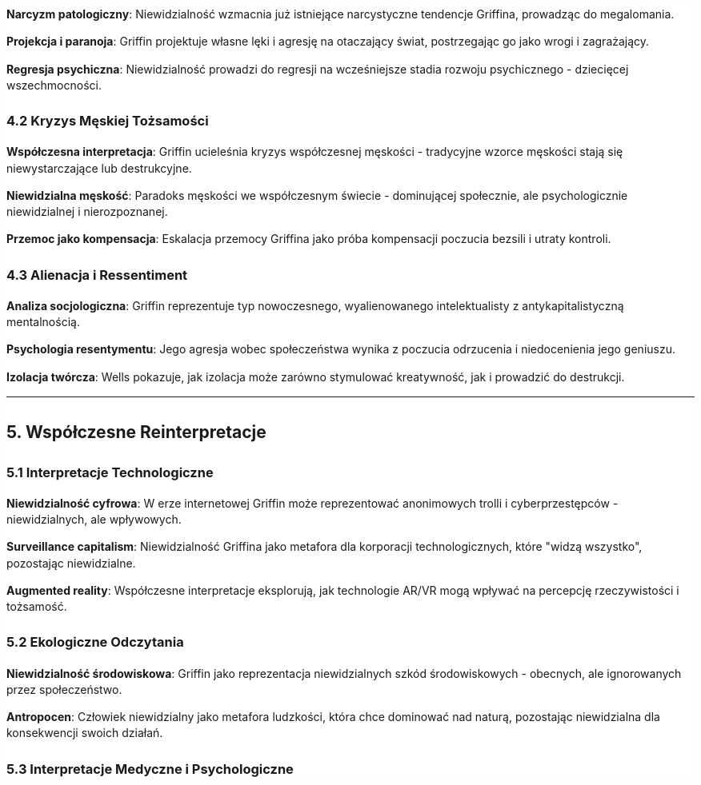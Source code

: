 **Narcyzm patologiczny**: Niewidzialność wzmacnia już istniejące narcystyczne tendencje Griffina, prowadząc do megalomania.

**Projekcja i paranoja**: Griffin projektuje własne lęki i agresję na otaczający świat, postrzegając go jako wrogi i zagrażający.

**Regresja psychiczna**: Niewidzialność prowadzi do regresji na wcześniejsze stadia rozwoju psychicznego - dziecięcej wszechmocności.

### 4.2 Kryzys Męskiej Tożsamości

**Współczesna interpretacja**: Griffin ucieleśnia kryzys współczesnej męskości - tradycyjne wzorce męskości stają się niewystarczające lub destrukcyjne.

**Niewidzialna męskość**: Paradoks męskości we współczesnym świecie - dominującej społecznie, ale psychologicznie niewidzialnej i nierozpoznanej.

**Przemoc jako kompensacja**: Eskalacja przemocy Griffina jako próba kompensacji poczucia bezsili i utraty kontroli.

### 4.3 Alienacja i Ressentiment

**Analiza socjologiczna**: Griffin reprezentuje typ nowoczesnego, wyalienowanego intelektualisty z antykapitalistyczną mentalnością.

**Psychologia resentymentu**: Jego agresja wobec społeczeństwa wynika z poczucia odrzucenia i niedocenienia jego geniuszu.

**Izolacja twórcza**: Wells pokazuje, jak izolacja może zarówno stymulować kreatywność, jak i prowadzić do destrukcji.

---

## 5. Współczesne Reinterpretacje

### 5.1 Interpretacje Technologiczne

**Niewidzialność cyfrowa**: W erze internetowej Griffin może reprezentować anonimowych trolli i cyberprzestępców - niewidzialnych, ale wpływowych.

**Surveillance capitalism**: Niewidzialność Griffina jako metafora dla korporacji technologicznych, które "widzą wszystko", pozostając niewidzialne.

**Augmented reality**: Współczesne interpretacje eksplorują, jak technologie AR/VR mogą wpływać na percepcję rzeczywistości i tożsamość.

### 5.2 Ekologiczne Odczytania

**Niewidzialność środowiskowa**: Griffin jako reprezentacja niewidzialnych szkód środowiskowych - obecnych, ale ignorowanych przez społeczeństwo.

**Antropocen**: Człowiek niewidzialny jako metafora ludzkości, która chce dominować nad naturą, pozostając niewidzialna dla konsekwencji swoich działań.

### 5.3 Interpretacje Medyczne i Psychologiczne
